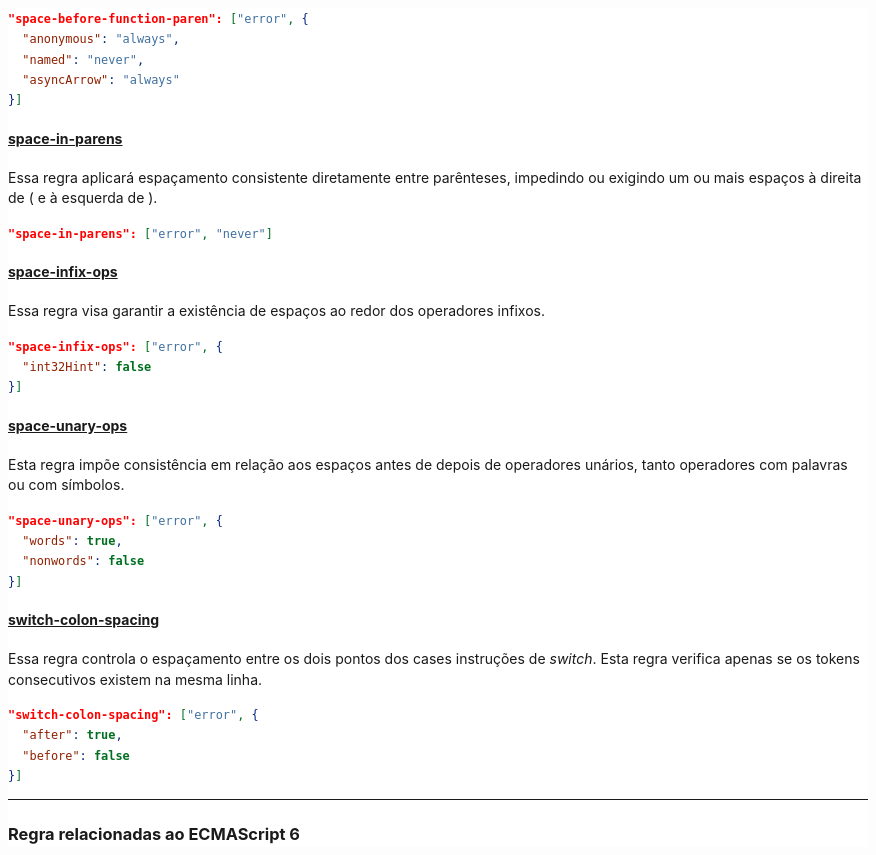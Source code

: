 ```json
"space-before-function-paren": ["error", {
  "anonymous": "always",
  "named": "never",
  "asyncArrow": "always"
}]
```

#### [space-in-parens](https://eslint.org/docs/rules/space-in-parens)

Essa regra aplicará espaçamento consistente diretamente entre parênteses, impedindo ou exigindo um ou mais espaços à direita de ( e à esquerda de ).

```json
"space-in-parens": ["error", "never"]
```

#### [space-infix-ops](https://eslint.org/docs/rules/space-infix-ops)

Essa regra visa garantir a existência de espaços ao redor dos operadores infixos.

```json
"space-infix-ops": ["error", {
  "int32Hint": false
}]
```

#### [space-unary-ops](https://eslint.org/docs/rules/space-unary-ops)

Esta regra impõe consistência em relação aos espaços antes de depois de operadores unários, tanto operadores com palavras ou com símbolos.

```json
"space-unary-ops": ["error", {
  "words": true,
  "nonwords": false
}]
```

#### [switch-colon-spacing](https://eslint.org/docs/rules/switch-colon-spacing)

Essa regra controla o espaçamento entre os dois pontos dos cases instruções de *switch*. Esta regra verifica apenas se os tokens consecutivos existem na mesma linha.

```json
"switch-colon-spacing": ["error", {
  "after": true,
  "before": false
}]
```

---

### Regra relacionadas ao ECMAScript 6


[1]: https://pt.wikipedia.org/wiki/ECMAScript
[2]: http://www.ecma-international.org/
[3]: http://www.ecma-international.org/publications/standards/Ecma-262.htm
[4]: https://www.iso.org/standard/55755.html
[5]: https://eslint.org/docs/rules/